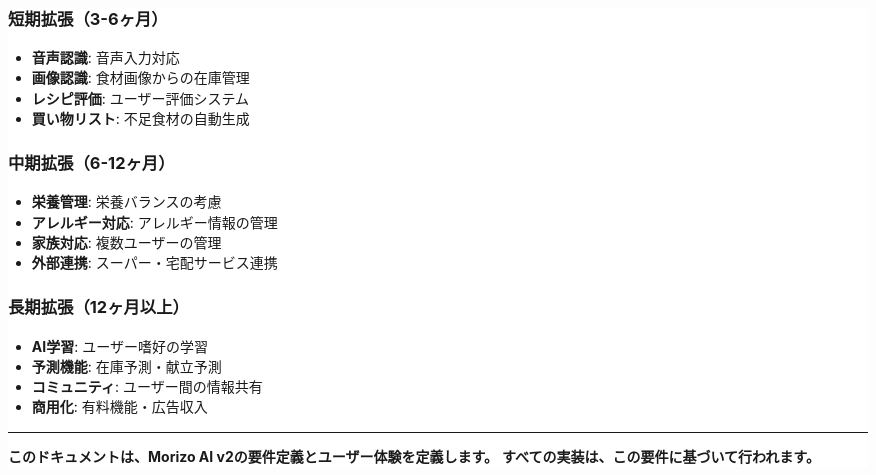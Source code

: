 ### **短期拡張（3-6ヶ月）**
- **音声認識**: 音声入力対応
- **画像認識**: 食材画像からの在庫管理
- **レシピ評価**: ユーザー評価システム
- **買い物リスト**: 不足食材の自動生成

### **中期拡張（6-12ヶ月）**
- **栄養管理**: 栄養バランスの考慮
- **アレルギー対応**: アレルギー情報の管理
- **家族対応**: 複数ユーザーの管理
- **外部連携**: スーパー・宅配サービス連携

### **長期拡張（12ヶ月以上）**
- **AI学習**: ユーザー嗜好の学習
- **予測機能**: 在庫予測・献立予測
- **コミュニティ**: ユーザー間の情報共有
- **商用化**: 有料機能・広告収入

---

**このドキュメントは、Morizo AI v2の要件定義とユーザー体験を定義します。**
**すべての実装は、この要件に基づいて行われます。**
